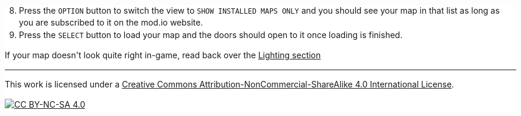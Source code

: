   8. Press the `OPTION` button to switch the view to `SHOW INSTALLED MAPS ONLY` and you should see your map in that list as long as
     you are subscribed to it on the mod.io website.
  9. Press the `SELECT` button to load your map and the doors should open to it once loading is finished.

If your map doesn't look quite right in-game, read back over the [Lighting section](#lighting)

---

This work is licensed under a
[Creative Commons Attribution-NonCommercial-ShareAlike 4.0 International License][cc-by-nc-sa].

[![CC BY-NC-SA 4.0][cc-by-nc-sa-image]][cc-by-nc-sa]

[cc-by-nc-sa]: http://creativecommons.org/licenses/by-nc-sa/4.0/
[cc-by-nc-sa-image]: https://licensebuttons.net/l/by-nc-sa/4.0/88x31.png
[cc-by-nc-sa-shield]: https://img.shields.io/badge/License-CC%20BY--NC--SA%204.0-lightgrey.svg
